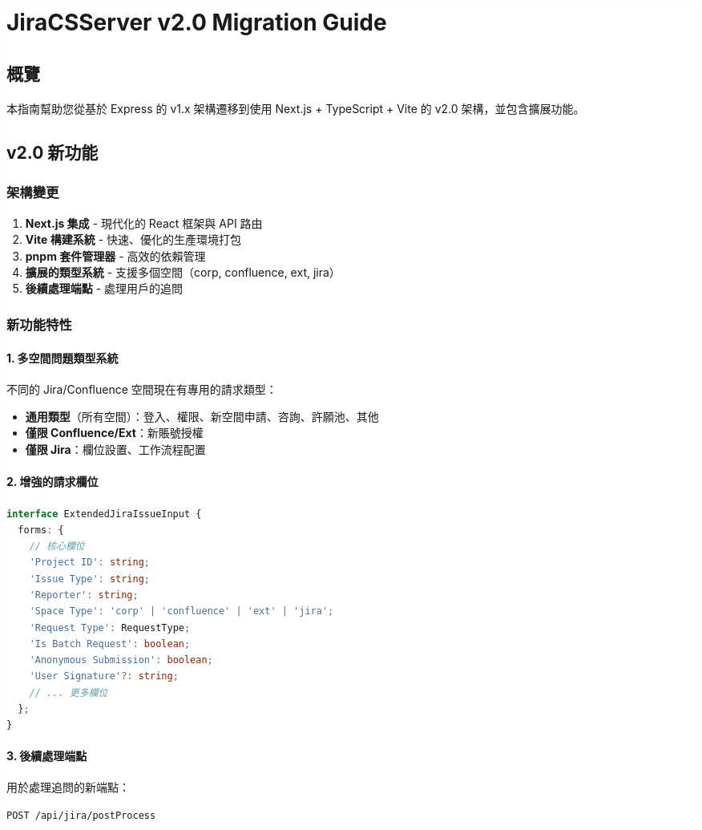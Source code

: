 # JiraCSServer v2.0 Migration Guide

## 概覽

本指南幫助您從基於 Express 的 v1.x 架構遷移到使用 Next.js + TypeScript + Vite 的 v2.0 架構，並包含擴展功能。

## v2.0 新功能

### 架構變更

1. **Next.js 集成** - 現代化的 React 框架與 API 路由
2. **Vite 構建系統** - 快速、優化的生產環境打包
3. **pnpm 套件管理器** - 高效的依賴管理
4. **擴展的類型系統** - 支援多個空間（corp, confluence, ext, jira）
5. **後續處理端點** - 處理用戶的追問

### 新功能特性

#### 1. 多空間問題類型系統

不同的 Jira/Confluence 空間現在有專用的請求類型：

- **通用類型**（所有空間）：登入、權限、新空間申請、咨詢、許願池、其他
- **僅限 Confluence/Ext**：新賬號授權
- **僅限 Jira**：欄位設置、工作流程配置

#### 2. 增強的請求欄位

```typescript
interface ExtendedJiraIssueInput {
  forms: {
    // 核心欄位
    'Project ID': string;
    'Issue Type': string;
    'Reporter': string;
    'Space Type': 'corp' | 'confluence' | 'ext' | 'jira';
    'Request Type': RequestType;
    'Is Batch Request': boolean;
    'Anonymous Submission': boolean;
    'User Signature'?: string;
    // ... 更多欄位
  };
}
```

#### 3. 後續處理端點

用於處理追問的新端點：

```
POST /api/jira/postProcess
```

